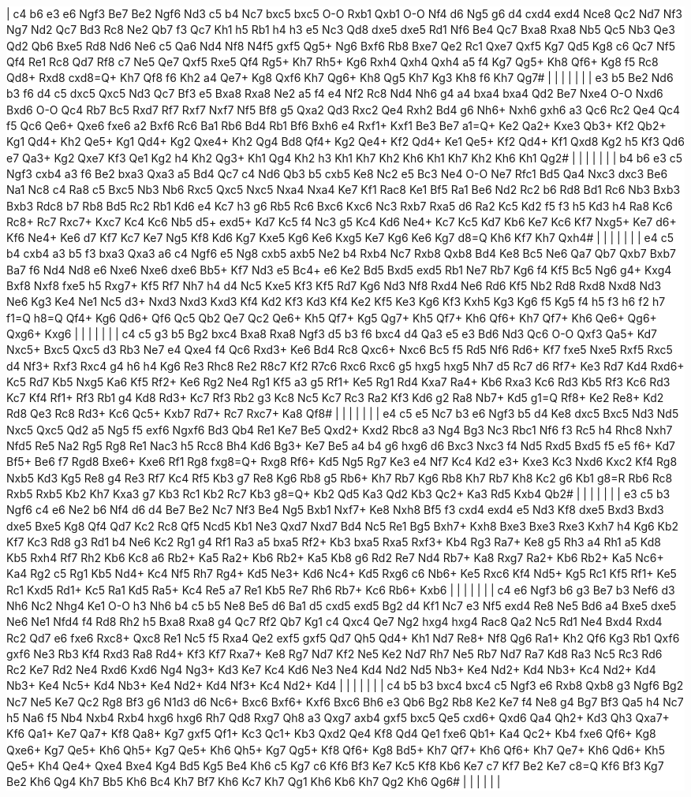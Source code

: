 | c4 b6 e3 e6 Ngf3 Be7 Be2 Ngf6 Nd3 c5 b4 Nc7 bxc5 bxc5 O-O Rxb1 Qxb1 O-O Nf4 d6 Ng5 g6 d4 cxd4 exd4 Nce8 Qc2 Nd7 Nf3 Ng7 Nd2 Qc7 Bd3 Rc8 Ne2 Qb7 f3 Qc7 Kh1 h5 Rb1 h4 h3 e5 Nc3 Qd8 dxe5 dxe5 Rd1 Nf6 Be4 Qc7 Bxa8 Rxa8 Nb5 Qc5 Nb3 Qe3 Qd2 Qb6 Bxe5 Rd8 Nd6 Ne6 c5 Qa6 Nd4 Nf8 N4f5 gxf5 Qg5+ Ng6 Bxf6 Rb8 Bxe7 Qe2 Rc1 Qxe7 Qxf5 Kg7 Qd5 Kg8 c6 Qc7 Nf5 Qf4 Re1 Rc8 Qd7 Rf8 c7 Ne5 Qe7 Qxf5 Rxe5 Qf4 Rg5+ Kh7 Rh5+ Kg6 Rxh4 Qxh4 Qxh4 a5 f4 Kg7 Qg5+ Kh8 Qf6+ Kg8 f5 Rc8 Qd8+ Rxd8 cxd8=Q+ Kh7 Qf8 f6 Kh2 a4 Qe7+ Kg8 Qxf6 Kh7 Qg6+ Kh8 Qg5 Kh7 Kg3 Kh8 f6 Kh7 Qg7# |  |  |  |  |  |
| e3 b5 Be2 Nd6 b3 f6 d4 c5 dxc5 Qxc5 Nd3 Qc7 Bf3 e5 Bxa8 Rxa8 Ne2 a5 f4 e4 Nf2 Rc8 Nd4 Nh6 g4 a4 bxa4 bxa4 Qd2 Be7 Nxe4 O-O Nxd6 Bxd6 O-O Qc4 Rb7 Bc5 Rxd7 Rf7 Rxf7 Nxf7 Nf5 Bf8 g5 Qxa2 Qd3 Rxc2 Qe4 Rxh2 Bd4 g6 Nh6+ Nxh6 gxh6 a3 Qc6 Rc2 Qe4 Qc4 f5 Qc6 Qe6+ Qxe6 fxe6 a2 Bxf6 Rc6 Ba1 Rb6 Bd4 Rb1 Bf6 Bxh6 e4 Rxf1+ Kxf1 Be3 Be7 a1=Q+ Ke2 Qa2+ Kxe3 Qb3+ Kf2 Qb2+ Kg1 Qd4+ Kh2 Qe5+ Kg1 Qd4+ Kg2 Qxe4+ Kh2 Qg4 Bd8 Qf4+ Kg2 Qe4+ Kf2 Qd4+ Ke1 Qe5+ Kf2 Qd4+ Kf1 Qxd8 Kg2 h5 Kf3 Qd6 e7 Qa3+ Kg2 Qxe7 Kf3 Qe1 Kg2 h4 Kh2 Qg3+ Kh1 Qg4 Kh2 h3 Kh1 Kh7 Kh2 Kh6 Kh1 Kh7 Kh2 Kh6 Kh1 Qg2# |  |  |  |  |  |
| b4 b6 e3 c5 Ngf3 cxb4 a3 f6 Be2 bxa3 Qxa3 a5 Bd4 Qc7 c4 Nd6 Qb3 b5 cxb5 Ke8 Nc2 e5 Bc3 Ne4 O-O Ne7 Rfc1 Bd5 Qa4 Nxc3 dxc3 Be6 Na1 Nc8 c4 Ra8 c5 Bxc5 Nb3 Nb6 Rxc5 Qxc5 Nxc5 Nxa4 Nxa4 Ke7 Kf1 Rac8 Ke1 Bf5 Ra1 Be6 Nd2 Rc2 b6 Rd8 Bd1 Rc6 Nb3 Bxb3 Bxb3 Rdc8 b7 Rb8 Bd5 Rc2 Rb1 Kd6 e4 Kc7 h3 g6 Rb5 Rc6 Bxc6 Kxc6 Nc3 Rxb7 Rxa5 d6 Ra2 Kc5 Kd2 f5 f3 h5 Kd3 h4 Ra8 Kc6 Rc8+ Rc7 Rxc7+ Kxc7 Kc4 Kc6 Nb5 d5+ exd5+ Kd7 Kc5 f4 Nc3 g5 Kc4 Kd6 Ne4+ Kc7 Kc5 Kd7 Kb6 Ke7 Kc6 Kf7 Nxg5+ Ke7 d6+ Kf6 Ne4+ Ke6 d7 Kf7 Kc7 Ke7 Ng5 Kf8 Kd6 Kg7 Kxe5 Kg6 Ke6 Kxg5 Ke7 Kg6 Ke6 Kg7 d8=Q Kh6 Kf7 Kh7 Qxh4# |  |  |  |  |  |
| e4 c5 b4 cxb4 a3 b5 f3 bxa3 Qxa3 a6 c4 Ngf6 e5 Ng8 cxb5 axb5 Ne2 b4 Rxb4 Nc7 Rxb8 Qxb8 Bd4 Ke8 Bc5 Ne6 Qa7 Qb7 Qxb7 Bxb7 Ba7 f6 Nd4 Nd8 e6 Nxe6 Nxe6 dxe6 Bb5+ Kf7 Nd3 e5 Bc4+ e6 Ke2 Bd5 Bxd5 exd5 Rb1 Ne7 Rb7 Kg6 f4 Kf5 Bc5 Ng6 g4+ Kxg4 Bxf8 Nxf8 fxe5 h5 Rxg7+ Kf5 Rf7 Nh7 h4 d4 Nc5 Kxe5 Kf3 Kf5 Rd7 Kg6 Nd3 Nf8 Rxd4 Ne6 Rd6 Kf5 Nb2 Rd8 Rxd8 Nxd8 Nd3 Ne6 Kg3 Ke4 Ne1 Nc5 d3+ Nxd3 Nxd3 Kxd3 Kf4 Kd2 Kf3 Kd3 Kf4 Ke2 Kf5 Ke3 Kg6 Kf3 Kxh5 Kg3 Kg6 f5 Kg5 f4 h5 f3 h6 f2 h7 f1=Q h8=Q Qf4+ Kg6 Qd6+ Qf6 Qc5 Qb2 Qe7 Qc2 Qe6+ Kh5 Qf7+ Kg5 Qg7+ Kh5 Qf7+ Kh6 Qf6+ Kh7 Qf7+ Kh6 Qe6+ Qg6+ Qxg6+ Kxg6 |  |  |  |  |  |
| c4 c5 g3 b5 Bg2 bxc4 Bxa8 Rxa8 Ngf3 d5 b3 f6 bxc4 d4 Qa3 e5 e3 Bd6 Nd3 Qc6 O-O Qxf3 Qa5+ Kd7 Nxc5+ Bxc5 Qxc5 d3 Rb3 Ne7 e4 Qxe4 f4 Qc6 Rxd3+ Ke6 Bd4 Rc8 Qxc6+ Nxc6 Bc5 f5 Rd5 Nf6 Rd6+ Kf7 fxe5 Nxe5 Rxf5 Rxc5 d4 Nf3+ Rxf3 Rxc4 g4 h6 h4 Kg6 Re3 Rhc8 Re2 R8c7 Kf2 R7c6 Rxc6 Rxc6 g5 hxg5 hxg5 Nh7 d5 Rc7 d6 Rf7+ Ke3 Rd7 Kd4 Rxd6+ Kc5 Rd7 Kb5 Nxg5 Ka6 Kf5 Rf2+ Ke6 Rg2 Ne4 Rg1 Kf5 a3 g5 Rf1+ Ke5 Rg1 Rd4 Kxa7 Ra4+ Kb6 Rxa3 Kc6 Rd3 Kb5 Rf3 Kc6 Rd3 Kc7 Kf4 Rf1+ Rf3 Rb1 g4 Kd8 Rd3+ Kc7 Rf3 Rb2 g3 Kc8 Nc5 Kc7 Rc3 Ra2 Kf3 Kd6 g2 Ra8 Nb7+ Kd5 g1=Q Rf8+ Ke2 Re8+ Kd2 Rd8 Qe3 Rc8 Rd3+ Kc6 Qc5+ Kxb7 Rd7+ Rc7 Rxc7+ Ka8 Qf8# |  |  |  |  |  |
| e4 c5 e5 Nc7 b3 e6 Ngf3 b5 d4 Ke8 dxc5 Bxc5 Nd3 Nd5 Nxc5 Qxc5 Qd2 a5 Ng5 f5 exf6 Ngxf6 Bd3 Qb4 Re1 Ke7 Be5 Qxd2+ Kxd2 Rbc8 a3 Ng4 Bg3 Nc3 Rbc1 Nf6 f3 Rc5 h4 Rhc8 Nxh7 Nfd5 Re5 Na2 Rg5 Rg8 Re1 Nac3 h5 Rcc8 Bh4 Kd6 Bg3+ Ke7 Be5 a4 b4 g6 hxg6 d6 Bxc3 Nxc3 f4 Nd5 Rxd5 Bxd5 f5 e5 f6+ Kd7 Bf5+ Be6 f7 Rgd8 Bxe6+ Kxe6 Rf1 Rg8 fxg8=Q+ Rxg8 Rf6+ Kd5 Ng5 Rg7 Ke3 e4 Nf7 Kc4 Kd2 e3+ Kxe3 Kc3 Nxd6 Kxc2 Kf4 Rg8 Nxb5 Kd3 Kg5 Re8 g4 Re3 Rf7 Kc4 Rf5 Kb3 g7 Re8 Kg6 Rb8 g5 Rb6+ Kh7 Rb7 Kg6 Rb8 Kh7 Rb7 Kh8 Kc2 g6 Kb1 g8=R Rb6 Rc8 Rxb5 Rxb5 Kb2 Kh7 Kxa3 g7 Kb3 Rc1 Kb2 Rc7 Kb3 g8=Q+ Kb2 Qd5 Ka3 Qd2 Kb3 Qc2+ Ka3 Rd5 Kxb4 Qb2# |  |  |  |  |  |
| e3 c5 b3 Ngf6 c4 e6 Ne2 b6 Nf4 d6 d4 Be7 Be2 Nc7 Nf3 Be4 Ng5 Bxb1 Nxf7+ Ke8 Nxh8 Bf5 f3 cxd4 exd4 e5 Nd3 Kf8 dxe5 Bxd3 Bxd3 dxe5 Bxe5 Kg8 Qf4 Qd7 Kc2 Rc8 Qf5 Ncd5 Kb1 Ne3 Qxd7 Nxd7 Bd4 Nc5 Re1 Bg5 Bxh7+ Kxh8 Bxe3 Bxe3 Rxe3 Kxh7 h4 Kg6 Kb2 Kf7 Kc3 Rd8 g3 Rd1 b4 Ne6 Kc2 Rg1 g4 Rf1 Ra3 a5 bxa5 Rf2+ Kb3 bxa5 Rxa5 Rxf3+ Kb4 Rg3 Ra7+ Ke8 g5 Rh3 a4 Rh1 a5 Kd8 Kb5 Rxh4 Rf7 Rh2 Kb6 Kc8 a6 Rb2+ Ka5 Ra2+ Kb6 Rb2+ Ka5 Kb8 g6 Rd2 Re7 Nd4 Rb7+ Ka8 Rxg7 Ra2+ Kb6 Rb2+ Ka5 Nc6+ Ka4 Rg2 c5 Rg1 Kb5 Nd4+ Kc4 Nf5 Rh7 Rg4+ Kd5 Ne3+ Kd6 Nc4+ Kd5 Rxg6 c6 Nb6+ Ke5 Rxc6 Kf4 Nd5+ Kg5 Rc1 Kf5 Rf1+ Ke5 Rc1 Kxd5 Rd1+ Kc5 Ra1 Kd5 Ra5+ Kc4 Re5 a7 Re1 Kb5 Re7 Rh6 Rb7+ Kc6 Rb6+ Kxb6 |  |  |  |  |  |
| c4 e6 Ngf3 b6 g3 Be7 b3 Nef6 d3 Nh6 Nc2 Nhg4 Ke1 O-O h3 Nh6 b4 c5 b5 Ne8 Be5 d6 Ba1 d5 cxd5 exd5 Bg2 d4 Kf1 Nc7 e3 Nf5 exd4 Re8 Ne5 Bd6 a4 Bxe5 dxe5 Ne6 Ne1 Nfd4 f4 Rd8 Rh2 h5 Bxa8 Rxa8 g4 Qc7 Rf2 Qb7 Kg1 c4 Qxc4 Qe7 Ng2 hxg4 hxg4 Rac8 Qa2 Nc5 Rd1 Ne4 Bxd4 Rxd4 Rc2 Qd7 e6 fxe6 Rxc8+ Qxc8 Re1 Nc5 f5 Rxa4 Qe2 exf5 gxf5 Qd7 Qh5 Qd4+ Kh1 Nd7 Re8+ Nf8 Qg6 Ra1+ Kh2 Qf6 Kg3 Rb1 Qxf6 gxf6 Ne3 Rb3 Kf4 Rxd3 Ra8 Rd4+ Kf3 Kf7 Rxa7+ Ke8 Rg7 Nd7 Kf2 Ne5 Ke2 Nd7 Rh7 Ne5 Rb7 Nd7 Ra7 Kd8 Ra3 Nc5 Rc3 Rd6 Rc2 Ke7 Rd2 Ne4 Rxd6 Kxd6 Ng4 Ng3+ Kd3 Ke7 Kc4 Kd6 Ne3 Ne4 Kd4 Nd2 Nd5 Nb3+ Ke4 Nd2+ Kd4 Nb3+ Kc4 Nd2+ Kd4 Nb3+ Ke4 Nc5+ Kd4 Nb3+ Ke4 Nd2+ Kd4 Nf3+ Kc4 Nd2+ Kd4 |  |  |  |  |  |
| c4 b5 b3 bxc4 bxc4 c5 Ngf3 e6 Rxb8 Qxb8 g3 Ngf6 Bg2 Nc7 Ne5 Ke7 Qc2 Rg8 Bf3 g6 N1d3 d6 Nc6+ Bxc6 Bxf6+ Kxf6 Bxc6 Bh6 e3 Qb6 Bg2 Rb8 Ke2 Ke7 f4 Ne8 g4 Bg7 Bf3 Qa5 h4 Nc7 h5 Na6 f5 Nb4 Nxb4 Rxb4 hxg6 hxg6 Rh7 Qd8 Rxg7 Qh8 a3 Qxg7 axb4 gxf5 bxc5 Qe5 cxd6+ Qxd6 Qa4 Qh2+ Kd3 Qh3 Qxa7+ Kf6 Qa1+ Ke7 Qa7+ Kf8 Qa8+ Kg7 gxf5 Qf1+ Kc3 Qc1+ Kb3 Qxd2 Qe4 Kf8 Qd4 Qe1 fxe6 Qb1+ Ka4 Qc2+ Kb4 fxe6 Qf6+ Kg8 Qxe6+ Kg7 Qe5+ Kh6 Qh5+ Kg7 Qe5+ Kh6 Qh5+ Kg7 Qg5+ Kf8 Qf6+ Kg8 Bd5+ Kh7 Qf7+ Kh6 Qf6+ Kh7 Qe7+ Kh6 Qd6+ Kh5 Qe5+ Kh4 Qe4+ Qxe4 Bxe4 Kg4 Bd5 Kg5 Be4 Kh6 c5 Kg7 c6 Kf6 Bf3 Ke7 Kc5 Kf8 Kb6 Ke7 c7 Kf7 Be2 Ke7 c8=Q Kf6 Bf3 Kg7 Be2 Kh6 Qg4 Kh7 Bb5 Kh6 Bc4 Kh7 Bf7 Kh6 Kc7 Kh7 Qg1 Kh6 Kb6 Kh7 Qg2 Kh6 Qg6# |  |  |  |  |  |